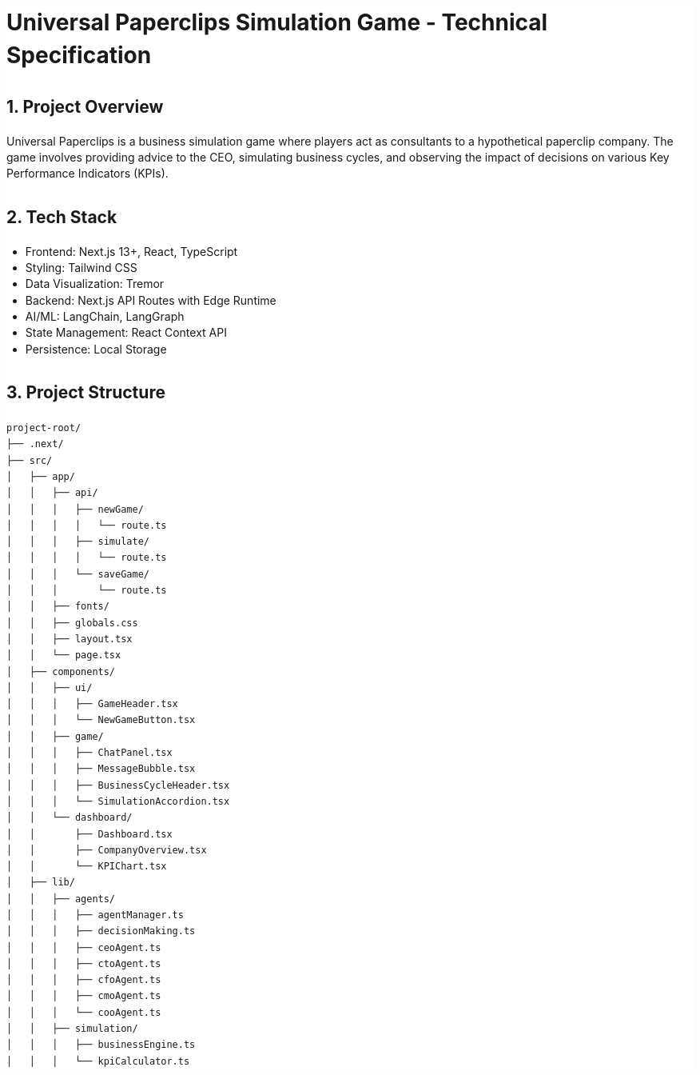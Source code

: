 # Universal Paperclips Simulation Game - Technical Specification

## 1. Project Overview

Universal Paperclips is a business simulation game where players act as consultants to a hypothetical paperclip company. The game involves providing advice to the CEO, simulating business cycles, and observing the impact of decisions on various Key Performance Indicators (KPIs).

## 2. Tech Stack

- Frontend: Next.js 13+, React, TypeScript
- Styling: Tailwind CSS
- Data Visualization: Tremor
- Backend: Next.js API Routes with Edge Runtime
- AI/ML: LangChain, LangGraph
- State Management: React Context API
- Persistence: Local Storage

## 3. Project Structure

```
project-root/
├── .next/
├── src/
│   ├── app/
│   │   ├── api/
│   │   │   ├── newGame/
│   │   │   │   └── route.ts
│   │   │   ├── simulate/
│   │   │   │   └── route.ts
│   │   │   └── saveGame/
│   │   │       └── route.ts
│   │   ├── fonts/
│   │   ├── globals.css
│   │   ├── layout.tsx
│   │   └── page.tsx
│   ├── components/
│   │   ├── ui/
│   │   │   ├── GameHeader.tsx
│   │   │   └── NewGameButton.tsx
│   │   ├── game/
│   │   │   ├── ChatPanel.tsx
│   │   │   ├── MessageBubble.tsx
│   │   │   ├── BusinessCycleHeader.tsx
│   │   │   └── SimulationAccordion.tsx
│   │   └── dashboard/
│   │       ├── Dashboard.tsx
│   │       ├── CompanyOverview.tsx
│   │       └── KPIChart.tsx
│   ├── lib/
│   │   ├── agents/
│   │   │   ├── agentManager.ts
│   │   │   ├── decisionMaking.ts
│   │   │   ├── ceoAgent.ts
│   │   │   ├── ctoAgent.ts
│   │   │   ├── cfoAgent.ts
│   │   │   ├── cmoAgent.ts
│   │   │   └── cooAgent.ts
│   │   ├── simulation/
│   │   │   ├── businessEngine.ts
│   │   │   └── kpiCalculator.ts
```